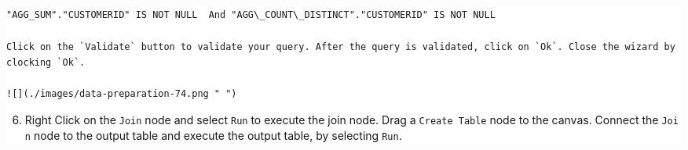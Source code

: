     "AGG_SUM"."CUSTOMERID" IS NOT NULL  And "AGG\_COUNT\_DISTINCT"."CUSTOMERID" IS NOT NULL

    Click on the `Validate` button to validate your query. After the query is validated, click on `Ok`. Close the wizard by clocking `Ok`.

    ![](./images/data-preparation-74.png " ")

6. Right Click on the `Join` node and select `Run` to execute the join node. Drag a `Create Table` node to the canvas. Connect the `Join` node to the output table and execute the output table, by selecting `Run`. 
